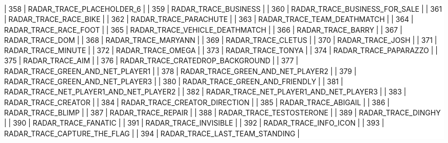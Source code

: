 | 358 | RADAR_TRACE_PLACEHOLDER_6 |
| 359 | RADAR_TRACE_BUSINESS |
| 360 | RADAR_TRACE_BUSINESS_FOR_SALE |
| 361 | RADAR_TRACE_RACE_BIKE |
| 362 | RADAR_TRACE_PARACHUTE |
| 363 | RADAR_TRACE_TEAM_DEATHMATCH |
| 364 | RADAR_TRACE_RACE_FOOT |
| 365 | RADAR_TRACE_VEHICLE_DEATHMATCH |
| 366 | RADAR_TRACE_BARRY |
| 367 | RADAR_TRACE_DOM |
| 368 | RADAR_TRACE_MARYANN |
| 369 | RADAR_TRACE_CLETUS |
| 370 | RADAR_TRACE_JOSH |
| 371 | RADAR_TRACE_MINUTE |
| 372 | RADAR_TRACE_OMEGA |
| 373 | RADAR_TRACE_TONYA |
| 374 | RADAR_TRACE_PAPARAZZO |
| 375 | RADAR_TRACE_AIM |
| 376 | RADAR_TRACE_CRATEDROP_BACKGROUND |
| 377 | RADAR_TRACE_GREEN_AND_NET_PLAYER1 |
| 378 | RADAR_TRACE_GREEN_AND_NET_PLAYER2 |
| 379 | RADAR_TRACE_GREEN_AND_NET_PLAYER3 |
| 380 | RADAR_TRACE_GREEN_AND_FRIENDLY |
| 381 | RADAR_TRACE_NET_PLAYER1_AND_NET_PLAYER2 |
| 382 | RADAR_TRACE_NET_PLAYER1_AND_NET_PLAYER3 |
| 383 | RADAR_TRACE_CREATOR |
| 384 | RADAR_TRACE_CREATOR_DIRECTION |
| 385 | RADAR_TRACE_ABIGAIL |
| 386 | RADAR_TRACE_BLIMP |
| 387 | RADAR_TRACE_REPAIR |
| 388 | RADAR_TRACE_TESTOSTERONE |
| 389 | RADAR_TRACE_DINGHY |
| 390 | RADAR_TRACE_FANATIC |
| 391 | RADAR_TRACE_INVISIBLE |
| 392 | RADAR_TRACE_INFO_ICON |
| 393 | RADAR_TRACE_CAPTURE_THE_FLAG |
| 394 | RADAR_TRACE_LAST_TEAM_STANDING |